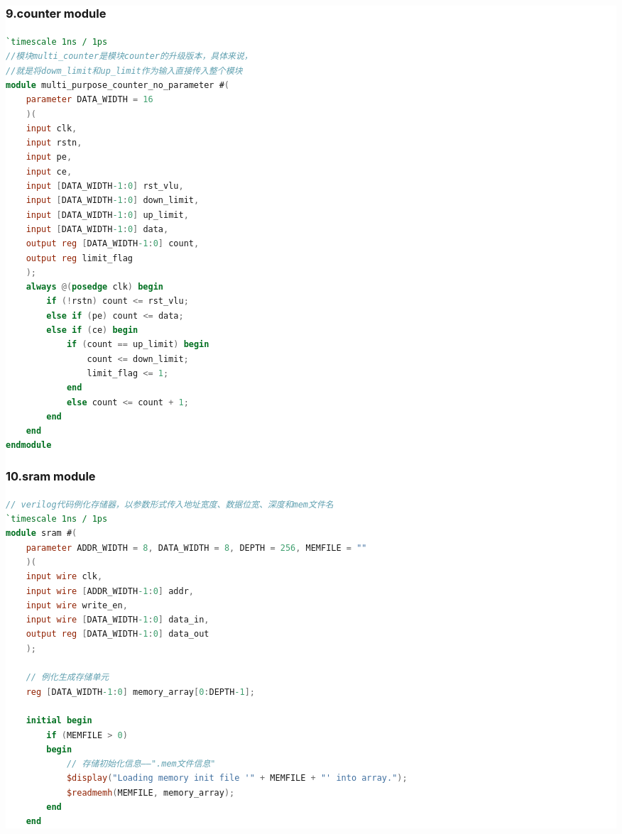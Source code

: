 

### **9.counter module**

```verilog
`timescale 1ns / 1ps
//模块multi_counter是模块counter的升级版本，具体来说，
//就是将dowm_limit和up_limit作为输入直接传入整个模块
module multi_purpose_counter_no_parameter #(
    parameter DATA_WIDTH = 16
    )(
    input clk,
    input rstn,
    input pe,
    input ce,
    input [DATA_WIDTH-1:0] rst_vlu,
    input [DATA_WIDTH-1:0] down_limit,
    input [DATA_WIDTH-1:0] up_limit,
    input [DATA_WIDTH-1:0] data,
    output reg [DATA_WIDTH-1:0] count,
    output reg limit_flag
    );
    always @(posedge clk) begin
        if (!rstn) count <= rst_vlu;
        else if (pe) count <= data;
        else if (ce) begin
            if (count == up_limit) begin 
                count <= down_limit;
                limit_flag <= 1;
            end
            else count <= count + 1;
        end
    end
endmodule

```



### **10.sram module**

```verilog
// verilog代码例化存储器，以参数形式传入地址宽度、数据位宽、深度和mem文件名
`timescale 1ns / 1ps
module sram #(
    parameter ADDR_WIDTH = 8, DATA_WIDTH = 8, DEPTH = 256, MEMFILE = ""
    )(
    input wire clk,
    input wire [ADDR_WIDTH-1:0] addr,
    input wire write_en,
    input wire [DATA_WIDTH-1:0] data_in,
    output reg [DATA_WIDTH-1:0] data_out
    );

    // 例化生成存储单元
    reg [DATA_WIDTH-1:0] memory_array[0:DEPTH-1];

    initial begin
        if (MEMFILE > 0)
        begin
            // 存储初始化信息——".mem文件信息"
            $display("Loading memory init file '" + MEMFILE + "' into array.");
            $readmemh(MEMFILE, memory_array);
        end
    end

```